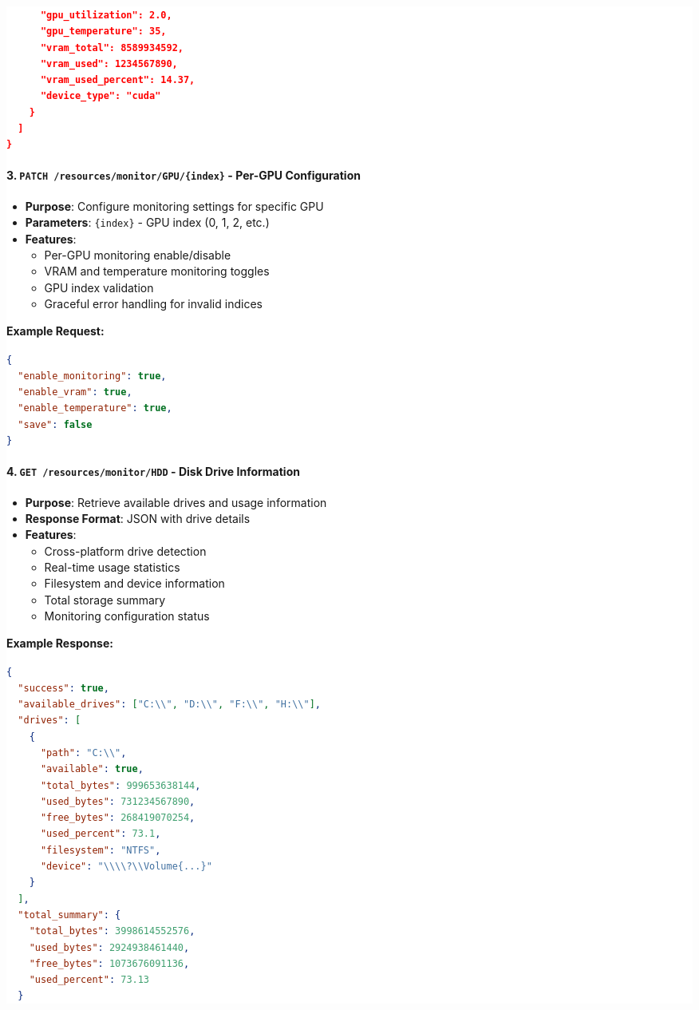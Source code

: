 ```json
      "gpu_utilization": 2.0,
      "gpu_temperature": 35,
      "vram_total": 8589934592,
      "vram_used": 1234567890,
      "vram_used_percent": 14.37,
      "device_type": "cuda"
    }
  ]
}
```

#### 3. `PATCH /resources/monitor/GPU/{index}` - Per-GPU Configuration
- **Purpose**: Configure monitoring settings for specific GPU
- **Parameters**: `{index}` - GPU index (0, 1, 2, etc.)
- **Features**:
  - Per-GPU monitoring enable/disable
  - VRAM and temperature monitoring toggles
  - GPU index validation
  - Graceful error handling for invalid indices

**Example Request:**
```json
{
  "enable_monitoring": true,
  "enable_vram": true,
  "enable_temperature": true,
  "save": false
}
```

#### 4. `GET /resources/monitor/HDD` - Disk Drive Information
- **Purpose**: Retrieve available drives and usage information
- **Response Format**: JSON with drive details
- **Features**:
  - Cross-platform drive detection
  - Real-time usage statistics
  - Filesystem and device information
  - Total storage summary
  - Monitoring configuration status

**Example Response:**
```json
{
  "success": true,
  "available_drives": ["C:\\", "D:\\", "F:\\", "H:\\"],
  "drives": [
    {
      "path": "C:\\",
      "available": true,
      "total_bytes": 999653638144,
      "used_bytes": 731234567890,
      "free_bytes": 268419070254,
      "used_percent": 73.1,
      "filesystem": "NTFS",
      "device": "\\\\?\\Volume{...}"
    }
  ],
  "total_summary": {
    "total_bytes": 3998614552576,
    "used_bytes": 2924938461440,
    "free_bytes": 1073676091136,
    "used_percent": 73.13
  }
```